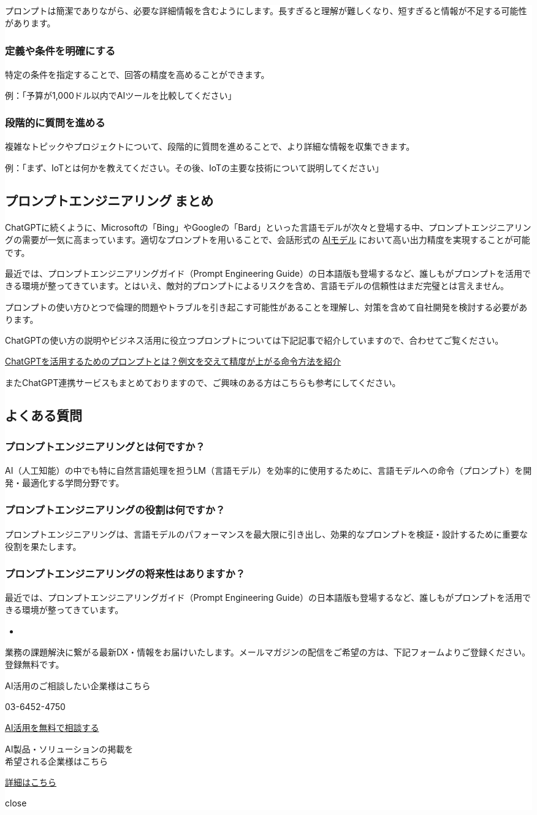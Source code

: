プロンプトは簡潔でありながら、必要な詳細情報を含むようにします。長すぎると理解が難しくなり、短すぎると情報が不足する可能性があります。

### 定義や条件を明確にする

特定の条件を指定することで、回答の精度を高めることができます。

例：「予算が1,000ドル以内でAIツールを比較してください」

### 段階的に質問を進める

複雑なトピックやプロジェクトについて、段階的に質問を進めることで、より詳細な情報を収集できます。

例：「まず、IoTとは何かを教えてください。その後、IoTの主要な技術について説明してください」

## プロンプトエンジニアリング まとめ

ChatGPTに続くように、Microsoftの「Bing」やGoogleの「Bard」といった言語モデルが次々と登場する中、プロンプトエンジニアリングの需要が一気に高まっています。適切なプロンプトを用いることで、会話形式の [AIモデル](https://aismiley.co.jp/ai_news/ai-models/) において高い出力精度を実現することが可能です。

最近では、プロンプトエンジニアリングガイド（Prompt Engineering Guide）の日本語版も登場するなど、誰しもがプロンプトを活用できる環境が整ってきています。とはいえ、敵対的プロンプトによるリスクを含め、言語モデルの信頼性はまだ完璧とは言えません。

プロンプトの使い方ひとつで倫理的問題やトラブルを引き起こす可能性があることを理解し、対策を含めて自社開発を検討する必要があります。

ChatGPTの使い方の説明やビジネス活用に役立つプロンプトについては下記記事で紹介していますので、合わせてご覧ください。

[ChatGPTを活用するためのプロンプトとは？例文を交えて精度が上がる命令方法を紹介](https://aismiley.co.jp/ai_news/chatgpt-recommended-prompts/ "AIsmiley")

またChatGPT連携サービスもまとめておりますので、ご興味のある方はこちらも参考にしてください。

## よくある質問

### プロンプトエンジニアリングとは何ですか？

AI（人工知能）の中でも特に自然言語処理を担うLM（言語モデル）を効率的に使用するために、言語モデルへの命令（プロンプト）を開発・最適化する学問分野です。

### プロンプトエンジニアリングの役割は何ですか？

プロンプトエンジニアリングは、言語モデルのパフォーマンスを最大限に引き出し、効果的なプロンプトを検証・設計するために重要な役割を果たします。

### プロンプトエンジニアリングの将来性はありますか？

最近では、プロンプトエンジニアリングガイド（Prompt Engineering Guide）の日本語版も登場するなど、誰しもがプロンプトを活用できる環境が整ってきています。

-

業務の課題解決に繋がる最新DX・情報をお届けいたします。メールマガジンの配信をご希望の方は、下記フォームよりご登録ください。登録無料です。

AI活用のご相談したい企業様はこちら

03-6452-4750

[AI活用を無料で相談する](https://aismiley.co.jp/inquire/)

AI製品・ソリューションの掲載を  
希望される企業様はこちら

[詳細はこちら](https://aismiley.co.jp/tocompany/)

close